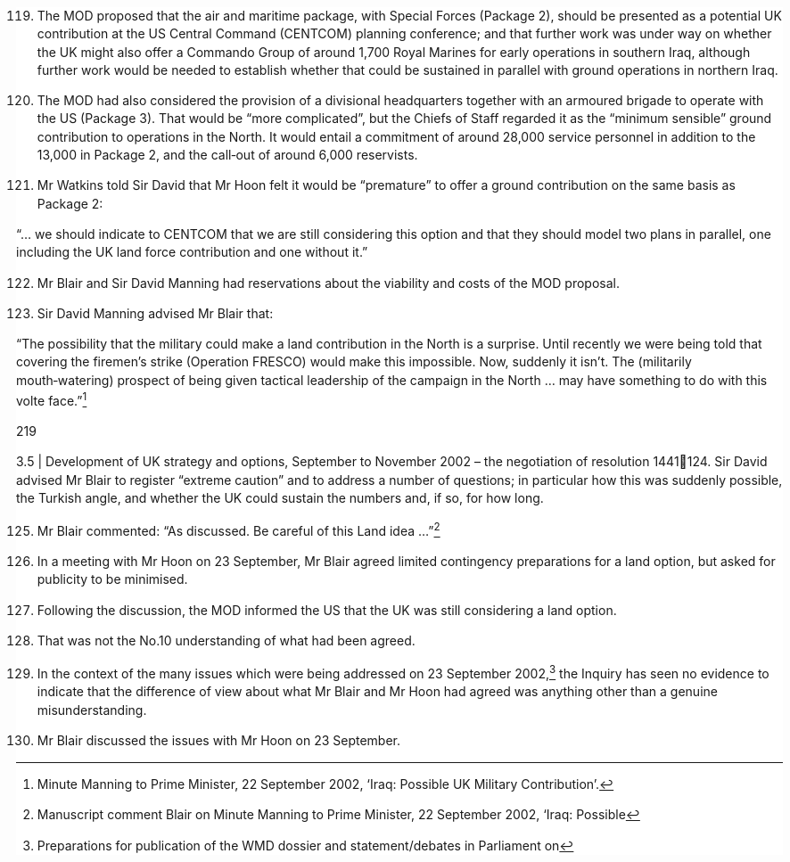 119.  The MOD proposed that the air and maritime package, with Special Forces 
(Package 2), should be presented as a potential UK contribution at the US Central 
Command (CENTCOM) planning conference; and that further work was under way on 
whether the UK might also offer a Commando Group of around 1,700 Royal Marines for 
early operations in southern Iraq, although further work would be needed to establish 
whether that could be sustained in parallel with ground operations in northern Iraq.

120.  The MOD had also considered the provision of a divisional headquarters 
together with an armoured brigade to operate with the US (Package 3). That would 
be “more complicated”, but the Chiefs of Staff regarded it as the “minimum sensible” 
ground contribution to operations in the North. It would entail a commitment of around 
28,000 service personnel in addition to the 13,000 in Package 2, and the call‑out of 
around 6,000 reservists. 

121.  Mr Watkins told Sir David that Mr Hoon felt it would be “premature” to offer 
a ground contribution on the same basis as Package 2:

“… we should indicate to CENTCOM that we are still considering this option and that 
they should model two plans in parallel, one including the UK land force contribution 
and one without it.”

122.  Mr Blair and Sir David Manning had reservations about the viability and costs 
of the MOD proposal.

123.  Sir David Manning advised Mr Blair that: 

“The possibility that the military could make a land contribution in the North is 
a surprise. Until recently we were being told that covering the firemen’s strike 
(Operation FRESCO) would make this impossible. Now, suddenly it isn’t. The 
(militarily mouth‑watering) prospect of being given tactical leadership of the 
campaign in the North … may have something to do with this volte face.”[^36]

[^35]: Letter Watkins to Manning, 20 September 2002, ‘Iraq: Potential UK Contribution to Any Military Action’. 
[^36]: Minute Manning to Prime Minister, 22 September 2002, ‘Iraq: Possible UK Military Contribution’. 

219

3.5 | Development of UK strategy and options, September to November 2002 –  the negotiation of resolution 1441124.  Sir David advised Mr Blair to register “extreme caution” and to address a number 
of questions; in particular how this was suddenly possible, the Turkish angle, and 
whether the UK could sustain the numbers and, if so, for how long.

125.  Mr Blair commented: “As discussed. Be careful of this Land idea …”[^37] 

126.  In a meeting with Mr Hoon on 23 September, Mr Blair agreed limited 
contingency preparations for a land option, but asked for publicity to be 
minimised.

127.  Following the discussion, the MOD informed the US that the UK was still 
considering a land option. 

128.  That was not the No.10 understanding of what had been agreed.

129.  In the context of the many issues which were being addressed on 
23 September 2002,[^38] the Inquiry has seen no evidence to indicate that the 
difference of view about what Mr Blair and Mr Hoon had agreed was anything 
other than a genuine misunderstanding. 

130.  Mr Blair discussed the issues with Mr Hoon on 23 September. 


[^1]: UN Security Council resolution 1284 (1999).
[^2]: UN Security Council, 30 March 1999, ‘Letter dated 27 March 1999, from the Chairman of the panels 
[^3]: UN Security Council resolution 1284 (1999).
[^4]: Minute FCO [junior official] to HMA [UKMIS New York], 12 September 2002, ‘Iraq: Meeting with Blix’. 
[^5]: Letter Straw to Manning, 13 September 2002, ‘Iraq’.
[^6]: Minute Straw to Prime Minister, 14 September 2002, ‘Iraq: Pursuing the UN Route’. 
[^7]: Manuscript comments Manning to Prime Minister on Minute Straw to Prime Minister, 14 September 2002, 
[^8]: Minute Ricketts to Secretary of State [FCO], 16 September 2002, ‘Iraq: UN Resolutions’. 
[^9]: Letter Manning to McDonald, 16 September 2002, ‘Iraq: Conversation with Condi Rice’. 
[^10]: Telegram 1729 UKMIS New York to FCO London, 16 September 2002, ‘Iraq: Foreign Secretary’s 
[^11]: Letter McDonald to Manning, 17 September 2002, ‘Iraq’. 
[^12]: Telegram [un‑numbered] UKMIS New York to FCO London, 16 September 2002, ‘Foreign Secretary’s 
[^13]: Note Blair [to No.10 officials], 15 September 2002, [extract ‘Iraq’].
[^14]: United Nations, 16 September 2002, Daily Press Briefing by the Office of the Spokesman for the 
[^15]: UN Security Council,16 September 2002, ‘Letter dated 16 September from the Minister of Foreign 
[^16]: UN Security Council, 16 September 2002, ‘Letter dated 16 September from the Secretary‑General 
[^17]: Minute Manning to Prime Minister, 17 September 2002, ‘Iraq’. 
[^18]: Letter Rycroft to Sedwill, 17 September 2002, ‘Iraq: Prime Minister’s Meeting with Foreign Secretary and 
[^19]: Letter Manning to McDonald, 17 September 2002, ‘Iraq: Conversation with Condi Rice’. 
[^20]: Telegram 535 FCO London to UKMIS New York, 17 September 2002, ‘Iraq: Letter Accepting Weapons 
[^21]: Letter Rycroft to Sedwill, 18 September 2002, ‘Iraq: Prime Minister’s Phone Call with President Bush, 
[^22]: UN General Assembly, ‘Fifty‑seventh session 19 September 2002’ (A/57/PV.17).
[^23]: Telegram 482 FCO London to Washington, 18 September 2002, ‘Iraq: Foreign Secretary’s Conversation 
[^24]: Telegram 198 FCO London to Paris, 20 September 2002, ‘Iraq: Foreign Secretary’s Conversation with 
[^25]: Letter Rycroft to Sedwill, 18 September 2002, ‘Iraq: French Views’. 
[^26]: Letter Manning to McDonald, 19 September 2002, ‘Iraq: Conversation with Condi Rice’. 
[^27]: Letter Rycroft to Sedwill, 19 September 2002, ‘Iraq: Prime Minister’s Phone Call with Putin, 
[^28]: Letter Manning to McDonald, 21 September 2002, ‘Iraq: Conversation with Condi Rice’. 
[^29]: Letter Manning to McDonald, 21 September 2002, ‘Iraq: Conversation between the Prime Minister and 
[^30]: Campbell A & Hagerty B. The Alastair Campbell Diaries. Volume 4. The Burden of Power: Countdown 
[^31]: Letter Manning to McDonald, 21 September 2002, ‘Iraq: Conversation between the Prime Minister and 
[^32]: Letter Rycroft to Sedwill, 23 September 2002, ‘Iraq: UN Resolution’.
[^33]: Letter Manning to McDonald, 23 September 2002, ‘Iraq: Conversation with Condi Rice’.
[^34]: Manuscript comment Manning on Minute Drummond to Manning, 16 September 2002, 
[^37]: Manuscript comment Blair on Minute Manning to Prime Minister, 22 September 2002, ‘Iraq: Possible 
[^38]: Preparations for publication of the WMD dossier and statement/debates in Parliament on 
[^39]: Minute Watkins to DG Op Pol, 23 September 2002, ‘Iraq: Meeting with the Prime Minister: 
[^40]: Minutes, 25 September 2002, Chiefs of Staff meeting. 
[^41]: Letter Manning to Watkins, 25 September 2002, ‘Iraq: Potential UK Contribution to Any Military Action’. 
[^42]: Letter Williams to Manning, 25 September 2002, ‘Iraq: Potential UK Contribution to Any Military Action’. 
[^43]: Manuscript comments Manning to Powell on Letter Williams to Manning, 25 September 2002, 
[^44]: Minute [Cabinet Office] to Rycroft and others, 20 September 2002, ‘Iraq Dossier: Public Handling 
[^45]: Cabinet Conclusions, 23 September 2002.
[^46]: Campbell A & Hagerty B. The Alastair Campbell Diaries. Volume 4. The Burden of Power: Countdown 
[^47]: Cook R. The Point of Departure. Simon & Schuster UK Ltd, 2003. 
[^48]: Public hearing, 13 January 2010, page 49. 
[^49]: Public hearing, 13 January 2010, page 50.
[^50]: Public hearing, 13 January 2010, page 58.
[^51]: Public hearing, 14 July 2010, page 3.
[^52]: Public hearing, 14 July 2010, pages 4‑5.
[^53]: Public hearing, 21 January 2011, pages 19‑20.
[^54]: Public hearing, 21 January 2011, page 22.
[^55]: Public hearing, 21 January 2011, pages 23‑25.
[^56]: Letter Blair to Martin, 11 September 2002, [untitled]. 
[^57]: Iraq’s Weapons of Mass Destruction. The Assessment of the British Government, 24 September 2002.
[^58]: House of Commons, Official Report, 24 September 2002, columns 1‑23.
[^59]: Campbell A & Hagerty B. The Alastair Campbell Diaries. Volume 4. The Burden of Power: Countdown to 
[^60]: House of Commons, Official Report, 24 September 2002, columns 26‑34.
[^61]: House of Commons, Official Report, 24 September 2002, columns 155‑156.
[^62]: Cook R. The Point of Departure. Simon & Schuster UK Ltd, 2003. 
[^63]: House of Lords, Official Report, 24 September 2002, columns 870‑1025.
[^64]: Minutes, Foreign Affairs Committee (House of Commons), 25 September 2002, [Evidence Session], 
[^65]: Minutes, Foreign Affairs Committee (House of Commons), 25 September 2002, [Evidence Session], 
[^66]: Minute Wood to PS [FCO], 4 October 2002, ‘FAC: Iraq: International Law’. 
[^67]: Telegram 1827 UKMIS New York to FCO London, 24 September 2002, ‘Iraq Resolution: Where We 
[^68]: Letter Manning to McDonald, 23 September 2002, ‘Iraq: Conversation with Condi Rice’; Letter Manning 
[^69]: Letter Brenton to McDonald, 25 September 2002, ‘Iraq: Security Council Resolution’. 
[^70]: Telegram 497 FCO London to Washington, 25 September 2002, ‘Iraq: Foreign Secretary’s Conversation 
[^71]: Minute Ricketts to Secretary of State [FCO], 24 September 2002, ‘Iraq: Resolution’.
[^72]: Letter Rycroft to Sedwill, 24 September 2002, ‘Iraq: Prime Minister’s Conversation with 
[^73]: Letter (handwritten) Straw to Blair, 24 September 2002, [untitled]. 
[^74]: Telegram 498 FCO London to Washington, 25 September 2002, ‘Iraq: Foreign Secretary’s Conference 
[^75]: Letter Brenton to McDonald, 25 September 2002, ‘Iraq: Security Council Resolution’ attaching Paper 
[^76]: Letter Brenton to McDonald, 25 September 2002, ‘Iraq: Security Council Resolution’. 
[^77]: Rice C. No Higher Honour: A Memoir of My Years in Washington. Simon & Schuster, 2011. 
[^78]: Straw J. Last Man Standing: Memoirs of a Political Survivor. Macmillan, 2012. 
[^79]: Minute McDonald to Legal Adviser, 24 September 2002, ‘Attorney General’. 
[^80]: Letter Wood to Adams, 24 September 2002, ‘Iraq: Use of Force’. 
[^81]: Minute Grainger to Pattison, 23 September 2002, ‘Iraq Resolution: Draft of 22 September’. 
[^82]: Letter Wood to Adams, 24 September 2002, ‘Iraq: Use of Force’. 